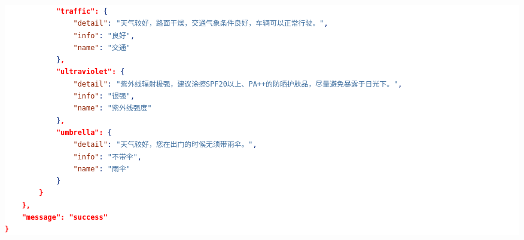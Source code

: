```json
            "traffic": {
                "detail": "天气较好，路面干燥，交通气象条件良好，车辆可以正常行驶。",
                "info": "良好",
                "name": "交通"
            },
            "ultraviolet": {
                "detail": "紫外线辐射极强，建议涂擦SPF20以上、PA++的防晒护肤品，尽量避免暴露于日光下。",
                "info": "很强",
                "name": "紫外线强度"
            },
            "umbrella": {
                "detail": "天气较好，您在出门的时候无须带雨伞。",
                "info": "不带伞",
                "name": "雨伞"
            }
        }
    },
    "message": "success"
}
```










